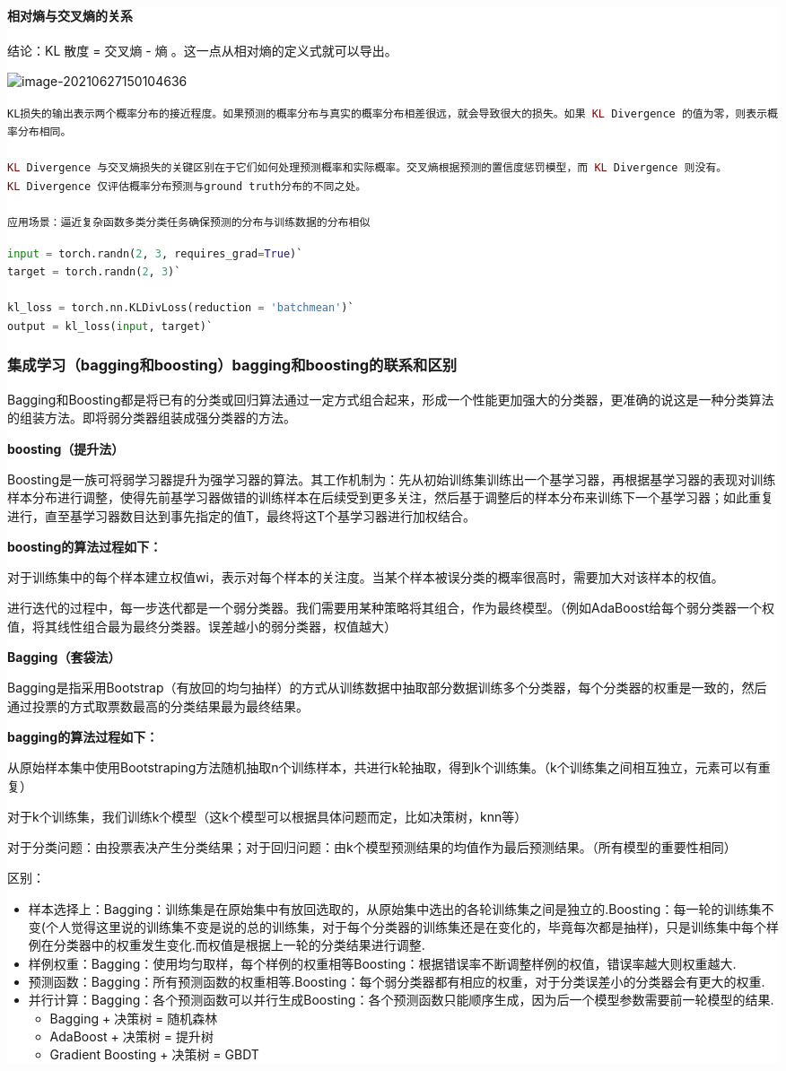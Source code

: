 #### 相对熵与交叉熵的关系

结论：KL 散度 = 交叉熵 - 熵 。这一点从相对熵的定义式就可以导出。

![image-20210627150104636](C:\Users\Administrator\AppData\Roaming\Typora\typora-user-images\image-20210627150104636.png)



```php
KL损失的输出表示两个概率分布的接近程度。如果预测的概率分布与真实的概率分布相差很远，就会导致很大的损失。如果 KL Divergence 的值为零，则表示概率分布相同。

KL Divergence 与交叉熵损失的关键区别在于它们如何处理预测概率和实际概率。交叉熵根据预测的置信度惩罚模型，而 KL Divergence 则没有。
KL Divergence 仅评估概率分布预测与ground truth分布的不同之处。

应用场景：逼近复杂函数多类分类任务确保预测的分布与训练数据的分布相似
```

```python
input = torch.randn(2, 3, requires_grad=True)`
target = torch.randn(2, 3)`

kl_loss = torch.nn.KLDivLoss(reduction = 'batchmean')`
output = kl_loss(input, target)`
```



### **集成学习（bagging和boosting）bagging和boosting的联系和区别**

​    Bagging和Boosting都是将已有的分类或回归算法通过一定方式组合起来，形成一个性能更加强大的分类器，更准确的说这是一种分类算法的组装方法。即将弱分类器组装成强分类器的方法。

**boosting（提升法）**

​    Boosting是一族可将弱学习器提升为强学习器的算法。其工作机制为：先从初始训练集训练出一个基学习器，再根据基学习器的表现对训练样本分布进行调整，使得先前基学习器做错的训练样本在后续受到更多关注，然后基于调整后的样本分布来训练下一个基学习器；如此重复进行，直至基学习器数目达到事先指定的值T，最终将这T个基学习器进行加权结合。

**boosting的算法过程如下：**

​    对于训练集中的每个样本建立权值wi，表示对每个样本的关注度。当某个样本被误分类的概率很高时，需要加大对该样本的权值。

​    进行迭代的过程中，每一步迭代都是一个弱分类器。我们需要用某种策略将其组合，作为最终模型。（例如AdaBoost给每个弱分类器一个权值，将其线性组合最为最终分类器。误差越小的弱分类器，权值越大）

**Bagging（套袋法）**

​    Bagging是指采用Bootstrap（有放回的均匀抽样）的方式从训练数据中抽取部分数据训练多个分类器，每个分类器的权重是一致的，然后通过投票的方式取票数最高的分类结果最为最终结果。

**bagging的算法过程如下：**

​    从原始样本集中使用Bootstraping方法随机抽取n个训练样本，共进行k轮抽取，得到k个训练集。（k个训练集之间相互独立，元素可以有重复）

​    对于k个训练集，我们训练k个模型（这k个模型可以根据具体问题而定，比如决策树，knn等）

​    对于分类问题：由投票表决产生分类结果；对于回归问题：由k个模型预测结果的均值作为最后预测结果。（所有模型的重要性相同）

区别：

* 样本选择上：Bagging：训练集是在原始集中有放回选取的，从原始集中选出的各轮训练集之间是独立的.Boosting：每一轮的训练集不变(个人觉得这里说的训练集不变是说的总的训练集，对于每个分类器的训练集还是在变化的，毕竟每次都是抽样)，只是训练集中每个样例在分类器中的权重发生变化.而权值是根据上一轮的分类结果进行调整.
* 样例权重：Bagging：使用均匀取样，每个样例的权重相等Boosting：根据错误率不断调整样例的权值，错误率越大则权重越大.
* 预测函数：Bagging：所有预测函数的权重相等.Boosting：每个弱分类器都有相应的权重，对于分类误差小的分类器会有更大的权重.
* 并行计算：Bagging：各个预测函数可以并行生成Boosting：各个预测函数只能顺序生成，因为后一个模型参数需要前一轮模型的结果.
  - Bagging + 决策树 = 随机森林  
  - AdaBoost + 决策树 = 提升树
  - Gradient Boosting + 决策树 = GBDT
